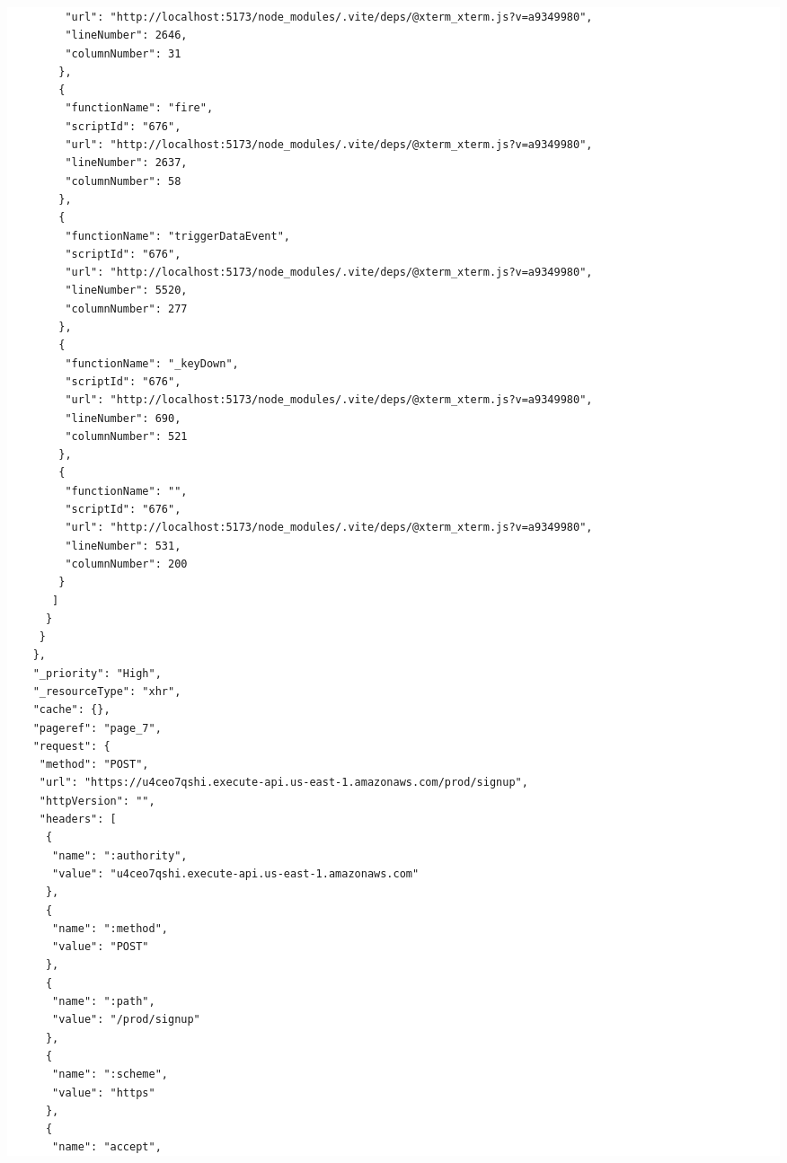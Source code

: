 ```HAR
         "url": "http://localhost:5173/node_modules/.vite/deps/@xterm_xterm.js?v=a9349980",
         "lineNumber": 2646,
         "columnNumber": 31
        },
        {
         "functionName": "fire",
         "scriptId": "676",
         "url": "http://localhost:5173/node_modules/.vite/deps/@xterm_xterm.js?v=a9349980",
         "lineNumber": 2637,
         "columnNumber": 58
        },
        {
         "functionName": "triggerDataEvent",
         "scriptId": "676",
         "url": "http://localhost:5173/node_modules/.vite/deps/@xterm_xterm.js?v=a9349980",
         "lineNumber": 5520,
         "columnNumber": 277
        },
        {
         "functionName": "_keyDown",
         "scriptId": "676",
         "url": "http://localhost:5173/node_modules/.vite/deps/@xterm_xterm.js?v=a9349980",
         "lineNumber": 690,
         "columnNumber": 521
        },
        {
         "functionName": "",
         "scriptId": "676",
         "url": "http://localhost:5173/node_modules/.vite/deps/@xterm_xterm.js?v=a9349980",
         "lineNumber": 531,
         "columnNumber": 200
        }
       ]
      }
     }
    },
    "_priority": "High",
    "_resourceType": "xhr",
    "cache": {},
    "pageref": "page_7",
    "request": {
     "method": "POST",
     "url": "https://u4ceo7qshi.execute-api.us-east-1.amazonaws.com/prod/signup",
     "httpVersion": "",
     "headers": [
      {
       "name": ":authority",
       "value": "u4ceo7qshi.execute-api.us-east-1.amazonaws.com"
      },
      {
       "name": ":method",
       "value": "POST"
      },
      {
       "name": ":path",
       "value": "/prod/signup"
      },
      {
       "name": ":scheme",
       "value": "https"
      },
      {
       "name": "accept",
```